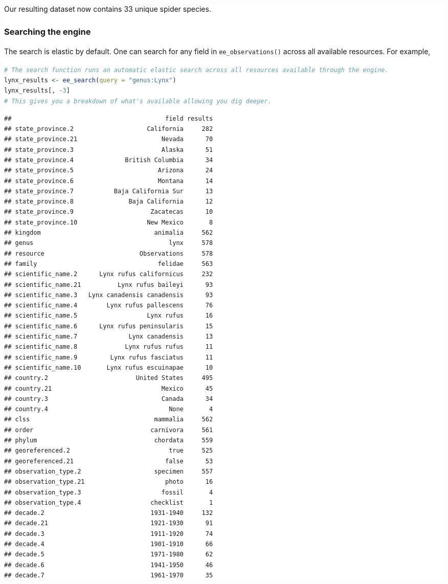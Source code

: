 ```
```

Our resulting dataset now contains 33 unique spider species.


### Searching the engine

The search is elastic by default. One can search for any field in `ee_observations()` across all available resources. For example,



```r
# The search function runs an automatic elastic search across all resources available through the engine.
lynx_results <- ee_search(query = "genus:Lynx")
lynx_results[, -3]
# This gives you a breakdown of what's available allowing you dig deeper.
```


```
##                                          field results
## state_province.2                    California     282
## state_province.21                       Nevada      70
## state_province.3                        Alaska      51
## state_province.4              British Columbia      34
## state_province.5                       Arizona      24
## state_province.6                       Montana      14
## state_province.7           Baja California Sur      13
## state_province.8               Baja California      12
## state_province.9                     Zacatecas      10
## state_province.10                   New Mexico       8
## kingdom                               animalia     562
## genus                                     lynx     578
## resource                          Observations     578
## family                                 felidae     563
## scientific_name.2      Lynx rufus californicus     232
## scientific_name.21          Lynx rufus baileyi      93
## scientific_name.3   Lynx canadensis canadensis      93
## scientific_name.4        Lynx rufus pallescens      76
## scientific_name.5                   Lynx rufus      16
## scientific_name.6      Lynx rufus peninsularis      15
## scientific_name.7              Lynx canadensis      13
## scientific_name.8             Lynx rufus rufus      11
## scientific_name.9         Lynx rufus fasciatus      11
## scientific_name.10       Lynx rufus escuinapae      10
## country.2                        United States     495
## country.21                              Mexico      45
## country.3                               Canada      34
## country.4                                 None       4
## clss                                  mammalia     562
## order                                carnivora     561
## phylum                                chordata     559
## georeferenced.2                           true     525
## georeferenced.21                         false      53
## observation_type.2                    specimen     557
## observation_type.21                      photo      16
## observation_type.3                      fossil       4
## observation_type.4                   checklist       1
## decade.2                             1931-1940     132
## decade.21                            1921-1930      91
## decade.3                             1911-1920      74
## decade.4                             1901-1910      66
## decade.5                             1971-1980      62
## decade.6                             1941-1950      46
## decade.7                             1961-1970      35
```